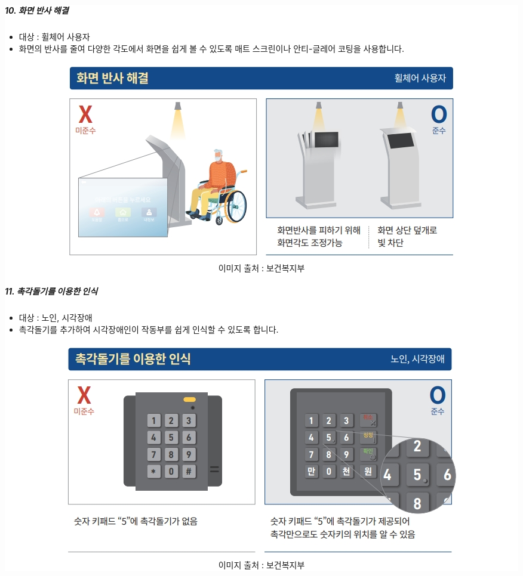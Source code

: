 ##### 10. **화면 반사 해결**
   - 대상 : 휠체어 사용자   
   - 화면의 반사를 줄여 다양한 각도에서 화면을 쉽게 볼 수 있도록 매트 스크린이나 안티-글레어 코팅을 사용합니다.   

<figure aria-hidden="true" style="text-align:center">
   <img src="./../../images/kiosk/10.kiosk-check.jpg" alt="터치 스크린 버튼 간 충분한 간격">
   <figcaption>이미지 출처 : 보건복지부</figcaption>
</figure>

##### 11. **촉각돌기를 이용한 인식**
   - 대상 : 노인, 시각장애   
   - 촉각돌기를 추가하여 시각장애인이 작동부를 쉽게 인식할 수 있도록 합니다.        

<figure aria-hidden="true" style="text-align:center">
   <img src="./../../images/kiosk/11.kiosk-check.jpg" alt="터치 스크린 버튼 간 충분한 간격">
   <figcaption>이미지 출처 : 보건복지부</figcaption>
</figure>
